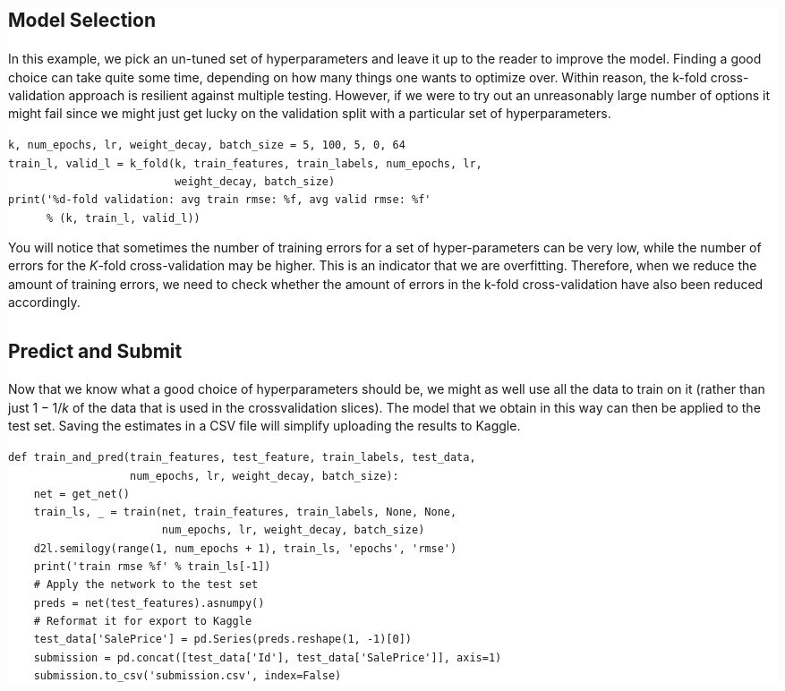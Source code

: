 ## Model Selection

In this example, we pick an un-tuned set of hyperparameters 
and leave it up to the reader to improve the model. 
Finding a good choice can take quite some time, 
depending on how many things one wants to optimize over.
Within reason, the k-fold cross-validation approach 
is resilient against multiple testing. 
However, if we were to try out an unreasonably large number of options 
it might fail since we might just get lucky 
on the validation split with a particular set of hyperparameters.

```{.python .input  n=16}
k, num_epochs, lr, weight_decay, batch_size = 5, 100, 5, 0, 64
train_l, valid_l = k_fold(k, train_features, train_labels, num_epochs, lr,
                          weight_decay, batch_size)
print('%d-fold validation: avg train rmse: %f, avg valid rmse: %f'
      % (k, train_l, valid_l))
```

You will notice that sometimes the number of training errors 
for a set of hyper-parameters can be very low, 
while the number of errors for the $K$-fold cross-validation may be higher. This is an indicator that we are overfitting.
Therefore, when we reduce the amount of training errors,
we need to check whether the amount of errors 
in the k-fold cross-validation have also been reduced accordingly.

##  Predict and Submit

Now that we know what a good choice of hyperparameters should be, 
we might as well use all the data to train on it 
(rather than just $1-1/k$ of the data 
that is used in the crossvalidation slices).
The model that we obtain in this way 
can then be applied to the test set. 
Saving the estimates in a CSV file 
will simplify uploading the results to Kaggle.

```{.python .input  n=18}
def train_and_pred(train_features, test_feature, train_labels, test_data,
                   num_epochs, lr, weight_decay, batch_size):
    net = get_net()
    train_ls, _ = train(net, train_features, train_labels, None, None,
                        num_epochs, lr, weight_decay, batch_size)
    d2l.semilogy(range(1, num_epochs + 1), train_ls, 'epochs', 'rmse')
    print('train rmse %f' % train_ls[-1])
    # Apply the network to the test set
    preds = net(test_features).asnumpy()
    # Reformat it for export to Kaggle
    test_data['SalePrice'] = pd.Series(preds.reshape(1, -1)[0])
    submission = pd.concat([test_data['Id'], test_data['SalePrice']], axis=1)
    submission.to_csv('submission.csv', index=False)
```
